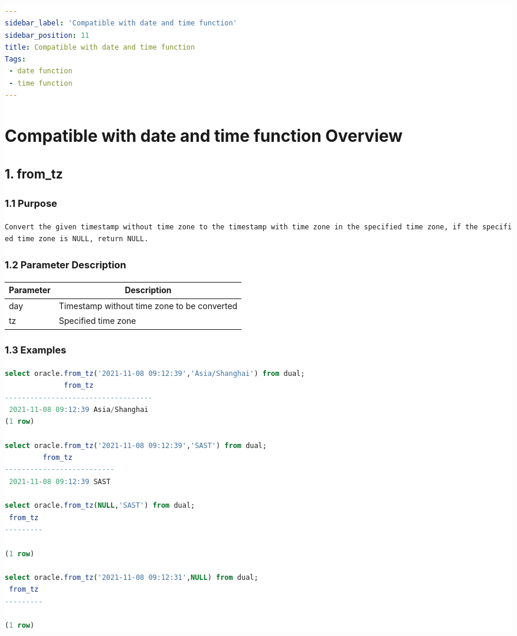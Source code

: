 ```yaml
---
sidebar_label: 'Compatible with date and time function'
sidebar_position: 11
title: Compatible with date and time function
Tags:
 - date function
 - time function
---
```


# Compatible with date and time function Overview

## 1. from_tz

### 1.1 Purpose

    Convert the given timestamp without time zone to the timestamp with time zone in the specified time zone, if the specified time zone is NULL, return NULL.

### 1.2 Parameter Description

|    Parameter                         |  Description                                         |
|------------------------------------- | ---------------------------------------------------- |
| day                                  | Timestamp without time zone to be converted          |
| tz                                   | Specified time zone                                  |

### 1.3 Examples

```SQL
select oracle.from_tz('2021-11-08 09:12:39','Asia/Shanghai') from dual;
              from_tz
-----------------------------------
 2021-11-08 09:12:39 Asia/Shanghai
(1 row)

select oracle.from_tz('2021-11-08 09:12:39','SAST') from dual;
         from_tz          
--------------------------
 2021-11-08 09:12:39 SAST

select oracle.from_tz(NULL,'SAST') from dual;
 from_tz 
---------
 
(1 row)

select oracle.from_tz('2021-11-08 09:12:31',NULL) from dual;
 from_tz 
---------
 
(1 row)

```
